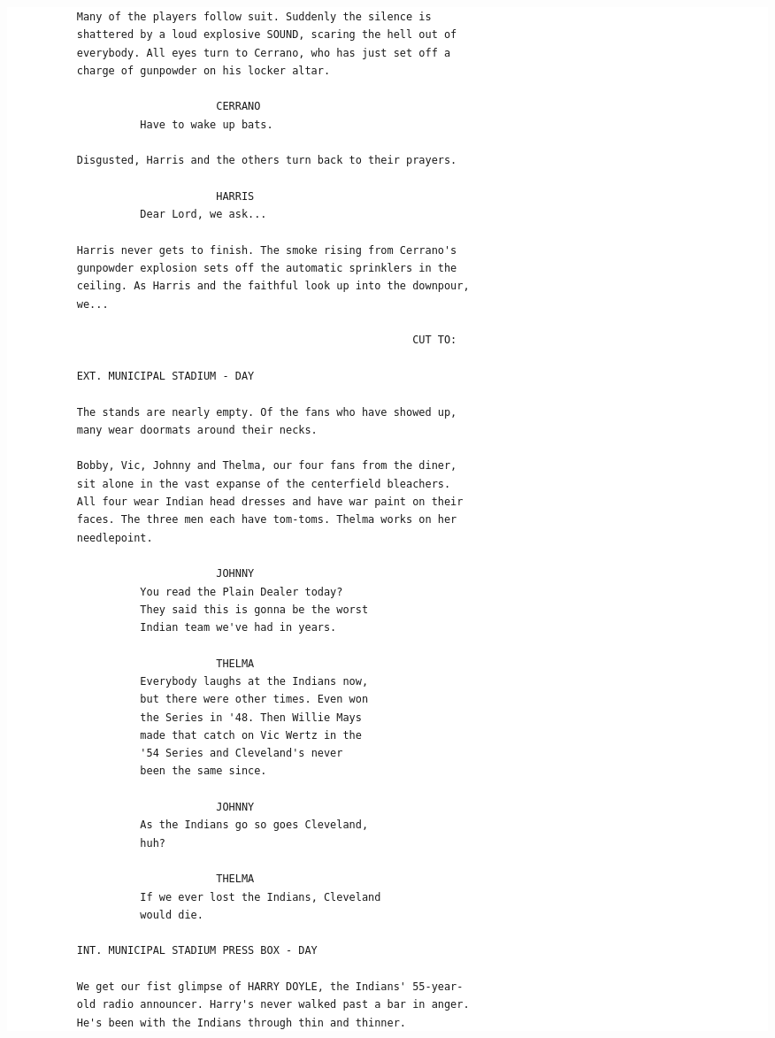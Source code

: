                Many of the players follow suit. Suddenly the silence is 
               shattered by a loud explosive SOUND, scaring the hell out of 
               everybody. All eyes turn to Cerrano, who has just set off a 
               charge of gunpowder on his locker altar.

                                     CERRANO
                         Have to wake up bats.

               Disgusted, Harris and the others turn back to their prayers.

                                     HARRIS
                         Dear Lord, we ask...

               Harris never gets to finish. The smoke rising from Cerrano's 
               gunpowder explosion sets off the automatic sprinklers in the 
               ceiling. As Harris and the faithful look up into the downpour, 
               we...

                                                                    CUT TO:

               EXT. MUNICIPAL STADIUM - DAY

               The stands are nearly empty. Of the fans who have showed up, 
               many wear doormats around their necks.

               Bobby, Vic, Johnny and Thelma, our four fans from the diner, 
               sit alone in the vast expanse of the centerfield bleachers. 
               All four wear Indian head dresses and have war paint on their 
               faces. The three men each have tom-toms. Thelma works on her 
               needlepoint.

                                     JOHNNY
                         You read the Plain Dealer today? 
                         They said this is gonna be the worst 
                         Indian team we've had in years.

                                     THELMA
                         Everybody laughs at the Indians now, 
                         but there were other times. Even won 
                         the Series in '48. Then Willie Mays 
                         made that catch on Vic Wertz in the 
                         '54 Series and Cleveland's never 
                         been the same since.

                                     JOHNNY
                         As the Indians go so goes Cleveland, 
                         huh?

                                     THELMA
                         If we ever lost the Indians, Cleveland 
                         would die.

               INT. MUNICIPAL STADIUM PRESS BOX - DAY

               We get our fist glimpse of HARRY DOYLE, the Indians' 55-year-
               old radio announcer. Harry's never walked past a bar in anger. 
               He's been with the Indians through thin and thinner.
